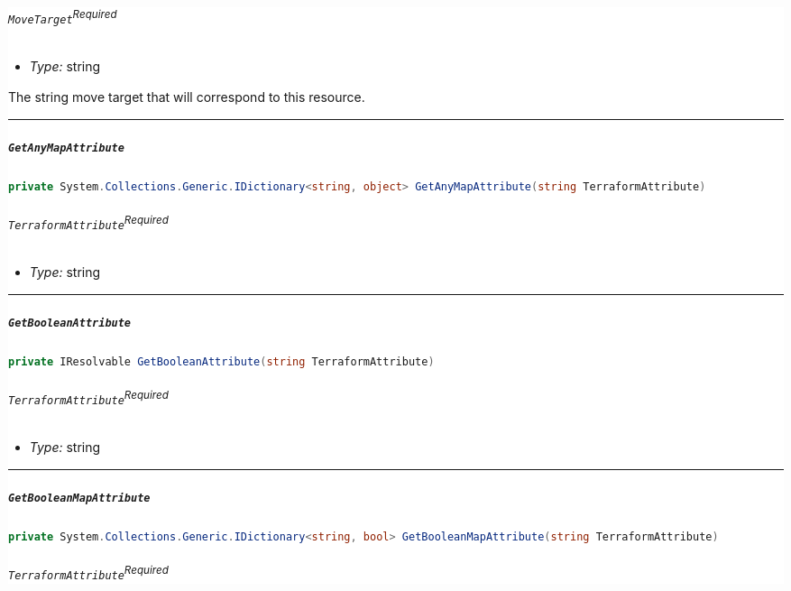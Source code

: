 ###### `MoveTarget`<sup>Required</sup> <a name="MoveTarget" id="@cdktf/provider-okta.appAutoLogin.AppAutoLogin.addMoveTarget.parameter.moveTarget"></a>

- *Type:* string

The string move target that will correspond to this resource.

---

##### `GetAnyMapAttribute` <a name="GetAnyMapAttribute" id="@cdktf/provider-okta.appAutoLogin.AppAutoLogin.getAnyMapAttribute"></a>

```csharp
private System.Collections.Generic.IDictionary<string, object> GetAnyMapAttribute(string TerraformAttribute)
```

###### `TerraformAttribute`<sup>Required</sup> <a name="TerraformAttribute" id="@cdktf/provider-okta.appAutoLogin.AppAutoLogin.getAnyMapAttribute.parameter.terraformAttribute"></a>

- *Type:* string

---

##### `GetBooleanAttribute` <a name="GetBooleanAttribute" id="@cdktf/provider-okta.appAutoLogin.AppAutoLogin.getBooleanAttribute"></a>

```csharp
private IResolvable GetBooleanAttribute(string TerraformAttribute)
```

###### `TerraformAttribute`<sup>Required</sup> <a name="TerraformAttribute" id="@cdktf/provider-okta.appAutoLogin.AppAutoLogin.getBooleanAttribute.parameter.terraformAttribute"></a>

- *Type:* string

---

##### `GetBooleanMapAttribute` <a name="GetBooleanMapAttribute" id="@cdktf/provider-okta.appAutoLogin.AppAutoLogin.getBooleanMapAttribute"></a>

```csharp
private System.Collections.Generic.IDictionary<string, bool> GetBooleanMapAttribute(string TerraformAttribute)
```

###### `TerraformAttribute`<sup>Required</sup> <a name="TerraformAttribute" id="@cdktf/provider-okta.appAutoLogin.AppAutoLogin.getBooleanMapAttribute.parameter.terraformAttribute"></a>
